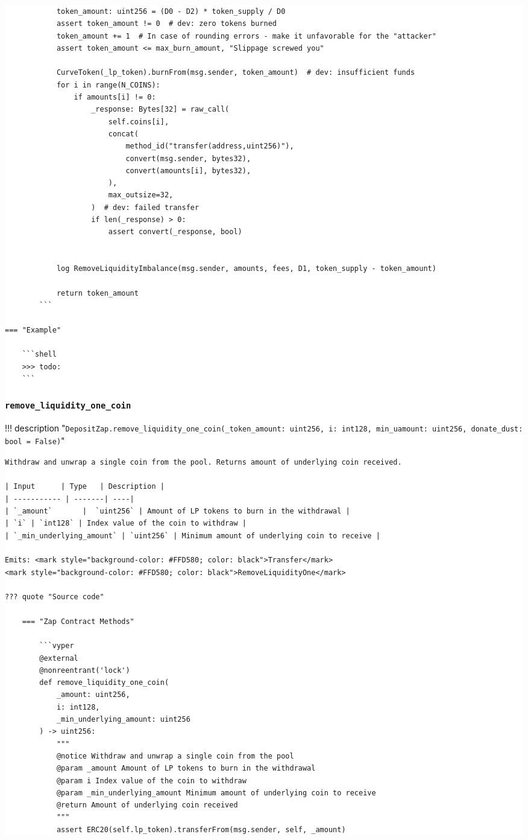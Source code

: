                 token_amount: uint256 = (D0 - D2) * token_supply / D0
                assert token_amount != 0  # dev: zero tokens burned
                token_amount += 1  # In case of rounding errors - make it unfavorable for the "attacker"
                assert token_amount <= max_burn_amount, "Slippage screwed you"
            
                CurveToken(_lp_token).burnFrom(msg.sender, token_amount)  # dev: insufficient funds
                for i in range(N_COINS):
                    if amounts[i] != 0:
                        _response: Bytes[32] = raw_call(
                            self.coins[i],
                            concat(
                                method_id("transfer(address,uint256)"),
                                convert(msg.sender, bytes32),
                                convert(amounts[i], bytes32),
                            ),
                            max_outsize=32,
                        )  # dev: failed transfer
                        if len(_response) > 0:
                            assert convert(_response, bool)
            
            
                log RemoveLiquidityImbalance(msg.sender, amounts, fees, D1, token_supply - token_amount)
            
                return token_amount
            ```

    === "Example"

        ```shell
        >>> todo:
        ```

### `remove_liquidity_one_coin`
!!! description "`DepositZap.remove_liquidity_one_coin(_token_amount: uint256, i: int128, min_uamount: uint256, donate_dust: bool = False)`"

    Withdraw and unwrap a single coin from the pool. Returns amount of underlying coin received.

    | Input      | Type   | Description |
    | ----------- | -------| ----|
    | `_amount`       |  `uint256` | Amount of LP tokens to burn in the withdrawal |
    | `i` | `int128` | Index value of the coin to withdraw |
    | `_min_underlying_amount` | `uint256` | Minimum amount of underlying coin to receive |

    Emits: <mark style="background-color: #FFD580; color: black">Transfer</mark> 
    <mark style="background-color: #FFD580; color: black">RemoveLiquidityOne</mark>

    ??? quote "Source code"

        === "Zap Contract Methods"

            ```vyper
            @external
            @nonreentrant('lock')
            def remove_liquidity_one_coin(
                _amount: uint256,
                i: int128,
                _min_underlying_amount: uint256
            ) -> uint256:
                """
                @notice Withdraw and unwrap a single coin from the pool
                @param _amount Amount of LP tokens to burn in the withdrawal
                @param i Index value of the coin to withdraw
                @param _min_underlying_amount Minimum amount of underlying coin to receive
                @return Amount of underlying coin received
                """
                assert ERC20(self.lp_token).transferFrom(msg.sender, self, _amount)